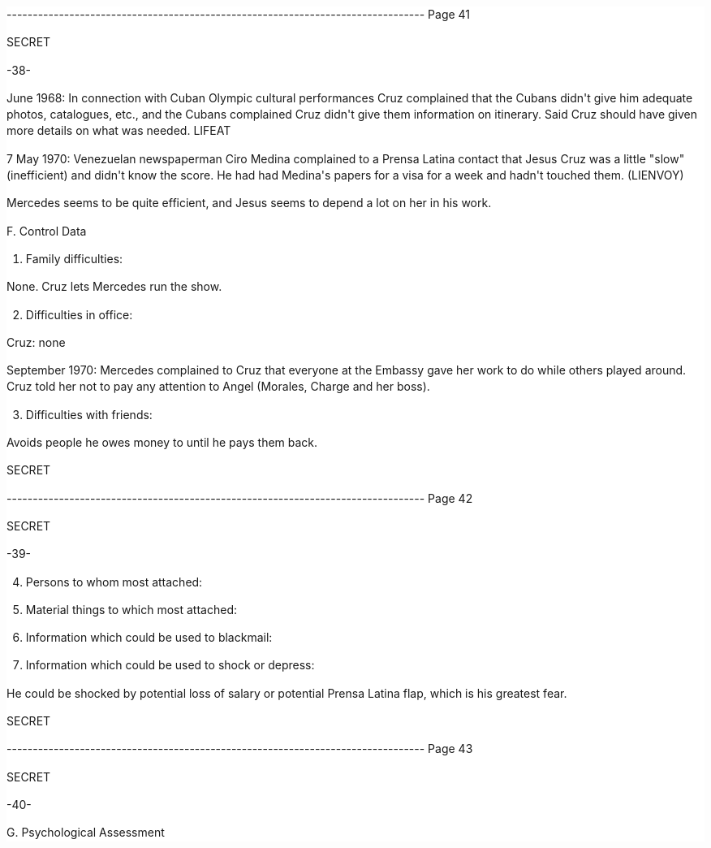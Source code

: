 
-------------------------------------------------------------------------------- Page 41

SECRET

-38-

June 1968: In connection with Cuban Olympic cultural performances Cruz complained that the Cubans didn't give him adequate photos, catalogues, etc., and the Cubans complained Cruz didn't give them information on itinerary. Said Cruz should have given more details on what was needed. LIFEAT

7 May 1970: Venezuelan newspaperman Ciro Medina complained to a Prensa Latina contact that Jesus Cruz was a little "slow" (inefficient) and didn't know the score. He had had Medina's papers for a visa for a week and hadn't touched them. (LIENVOY)

Mercedes seems to be quite efficient, and Jesus seems to depend a lot on her in his work.

F. Control Data

1. Family difficulties:

None. Cruz lets Mercedes run the show.

2. Difficulties in office:

Cruz: none

September 1970: Mercedes complained to Cruz that everyone at the Embassy gave her work to do while others played around. Cruz told her not to pay any attention to Angel (Morales, Charge and her boss).

3. Difficulties with friends:

Avoids people he owes money to until he pays them back.

SECRET


-------------------------------------------------------------------------------- Page 42

SECRET

-39-

4. Persons to whom most attached:

5. Material things to which most attached:

6. Information which could be used to blackmail:

7. Information which could be used to shock or depress:

He could be shocked by potential loss of salary or potential Prensa Latina flap, which is his greatest fear.

SECRET


-------------------------------------------------------------------------------- Page 43

SECRET

-40-

G. Psychological Assessment
